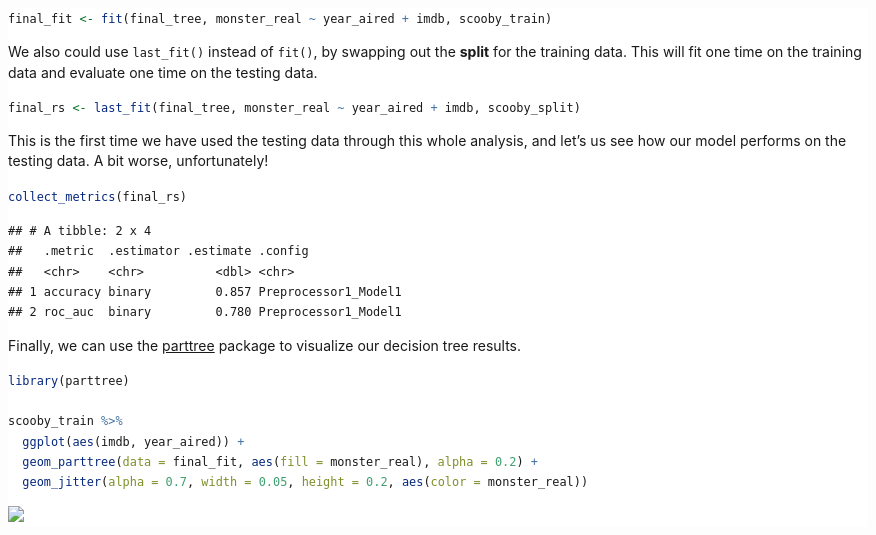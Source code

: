 ``` r
final_fit <- fit(final_tree, monster_real ~ year_aired + imdb, scooby_train)
```

We also could use `last_fit()` instead of `fit()`, by swapping out the **split** for the training data. This will fit one time on the training data and evaluate one time on the testing data.

``` r
final_rs <- last_fit(final_tree, monster_real ~ year_aired + imdb, scooby_split)
```

This is the first time we have used the testing data through this whole analysis, and let’s us see how our model performs on the testing data. A bit worse, unfortunately!

``` r
collect_metrics(final_rs)
```

    ## # A tibble: 2 x 4
    ##   .metric  .estimator .estimate .config             
    ##   <chr>    <chr>          <dbl> <chr>               
    ## 1 accuracy binary         0.857 Preprocessor1_Model1
    ## 2 roc_auc  binary         0.780 Preprocessor1_Model1

Finally, we can use the [parttree](https://github.com/grantmcdermott/parttree) package to visualize our decision tree results.

``` r
library(parttree)

scooby_train %>%
  ggplot(aes(imdb, year_aired)) +
  geom_parttree(data = final_fit, aes(fill = monster_real), alpha = 0.2) +
  geom_jitter(alpha = 0.7, width = 0.05, height = 0.2, aes(color = monster_real))
```

<img src="{{< blogdown/postref >}}index_files/figure-html/unnamed-chunk-15-1.png" width="2400" />
